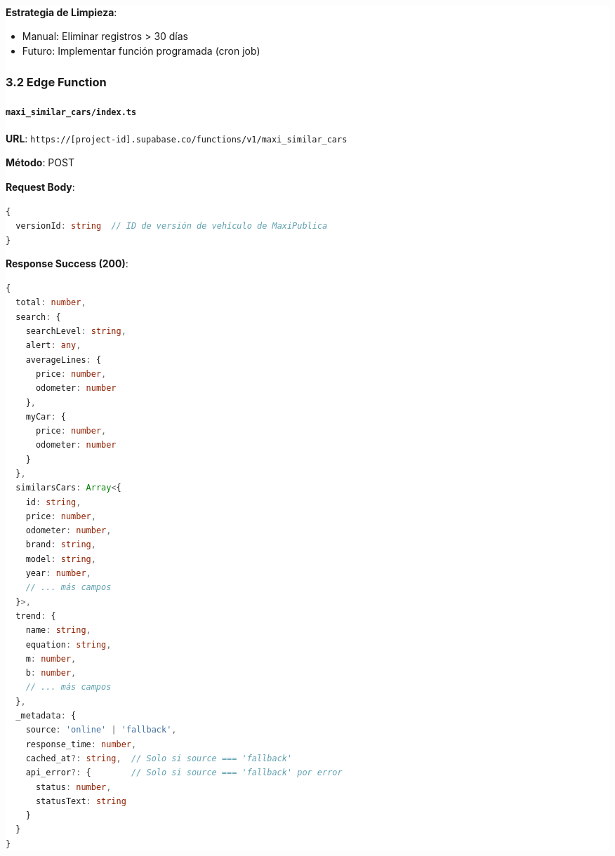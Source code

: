 **Estrategia de Limpieza**:
- Manual: Eliminar registros > 30 días
- Futuro: Implementar función programada (cron job)

### 3.2 Edge Function

#### `maxi_similar_cars/index.ts`

**URL**: `https://[project-id].supabase.co/functions/v1/maxi_similar_cars`

**Método**: POST

**Request Body**:
```typescript
{
  versionId: string  // ID de versión de vehículo de MaxiPublica
}
```

**Response Success (200)**:
```typescript
{
  total: number,
  search: {
    searchLevel: string,
    alert: any,
    averageLines: {
      price: number,
      odometer: number
    },
    myCar: {
      price: number,
      odometer: number
    }
  },
  similarsCars: Array<{
    id: string,
    price: number,
    odometer: number,
    brand: string,
    model: string,
    year: number,
    // ... más campos
  }>,
  trend: {
    name: string,
    equation: string,
    m: number,
    b: number,
    // ... más campos
  },
  _metadata: {
    source: 'online' | 'fallback',
    response_time: number,
    cached_at?: string,  // Solo si source === 'fallback'
    api_error?: {        // Solo si source === 'fallback' por error
      status: number,
      statusText: string
    }
  }
}
```
